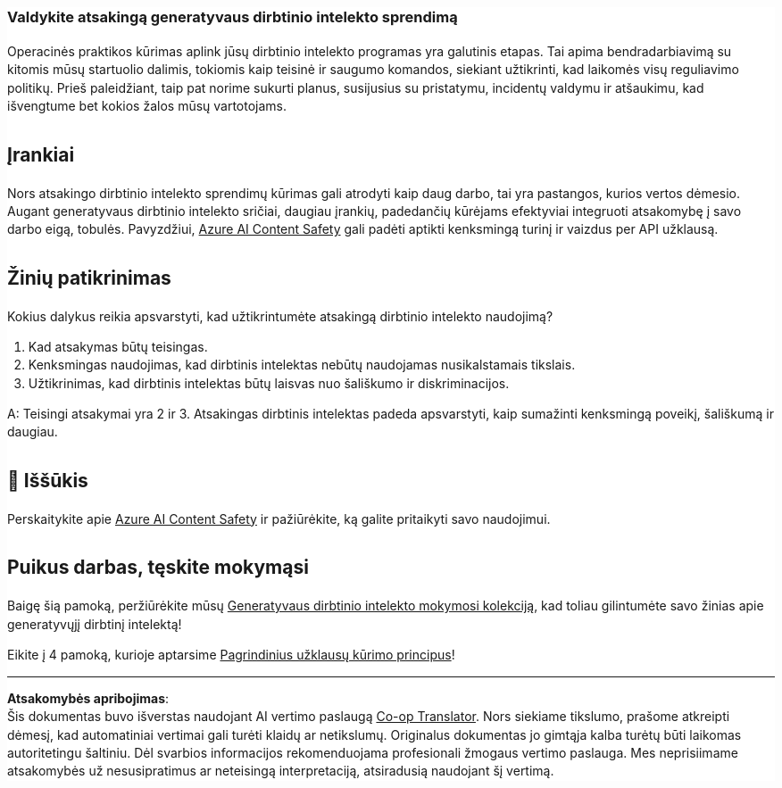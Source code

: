 ### Valdykite atsakingą generatyvaus dirbtinio intelekto sprendimą

Operacinės praktikos kūrimas aplink jūsų dirbtinio intelekto programas yra galutinis etapas. Tai apima bendradarbiavimą su kitomis mūsų startuolio dalimis, tokiomis kaip teisinė ir saugumo komandos, siekiant užtikrinti, kad laikomės visų reguliavimo politikų. Prieš paleidžiant, taip pat norime sukurti planus, susijusius su pristatymu, incidentų valdymu ir atšaukimu, kad išvengtume bet kokios žalos mūsų vartotojams.

## Įrankiai

Nors atsakingo dirbtinio intelekto sprendimų kūrimas gali atrodyti kaip daug darbo, tai yra pastangos, kurios vertos dėmesio. Augant generatyvaus dirbtinio intelekto sričiai, daugiau įrankių, padedančių kūrėjams efektyviai integruoti atsakomybę į savo darbo eigą, tobulės. Pavyzdžiui, [Azure AI Content Safety](https://learn.microsoft.com/azure/ai-services/content-safety/overview?WT.mc_id=academic-105485-koreyst) gali padėti aptikti kenksmingą turinį ir vaizdus per API užklausą.

## Žinių patikrinimas

Kokius dalykus reikia apsvarstyti, kad užtikrintumėte atsakingą dirbtinio intelekto naudojimą?

1. Kad atsakymas būtų teisingas.  
2. Kenksmingas naudojimas, kad dirbtinis intelektas nebūtų naudojamas nusikalstamais tikslais.  
3. Užtikrinimas, kad dirbtinis intelektas būtų laisvas nuo šališkumo ir diskriminacijos.  

A: Teisingi atsakymai yra 2 ir 3. Atsakingas dirbtinis intelektas padeda apsvarstyti, kaip sumažinti kenksmingą poveikį, šališkumą ir daugiau.

## 🚀 Iššūkis

Perskaitykite apie [Azure AI Content Safety](https://learn.microsoft.com/azure/ai-services/content-safety/overview?WT.mc_id=academic-105485-koreyst) ir pažiūrėkite, ką galite pritaikyti savo naudojimui.

## Puikus darbas, tęskite mokymąsi

Baigę šią pamoką, peržiūrėkite mūsų [Generatyvaus dirbtinio intelekto mokymosi kolekciją](https://aka.ms/genai-collection?WT.mc_id=academic-105485-koreyst), kad toliau gilintumėte savo žinias apie generatyvųjį dirbtinį intelektą!

Eikite į 4 pamoką, kurioje aptarsime [Pagrindinius užklausų kūrimo principus](../04-prompt-engineering-fundamentals/README.md?WT.mc_id=academic-105485-koreyst)!

---

**Atsakomybės apribojimas**:  
Šis dokumentas buvo išverstas naudojant AI vertimo paslaugą [Co-op Translator](https://github.com/Azure/co-op-translator). Nors siekiame tikslumo, prašome atkreipti dėmesį, kad automatiniai vertimai gali turėti klaidų ar netikslumų. Originalus dokumentas jo gimtąja kalba turėtų būti laikomas autoritetingu šaltiniu. Dėl svarbios informacijos rekomenduojama profesionali žmogaus vertimo paslauga. Mes neprisiimame atsakomybės už nesusipratimus ar neteisingą interpretaciją, atsiradusią naudojant šį vertimą.